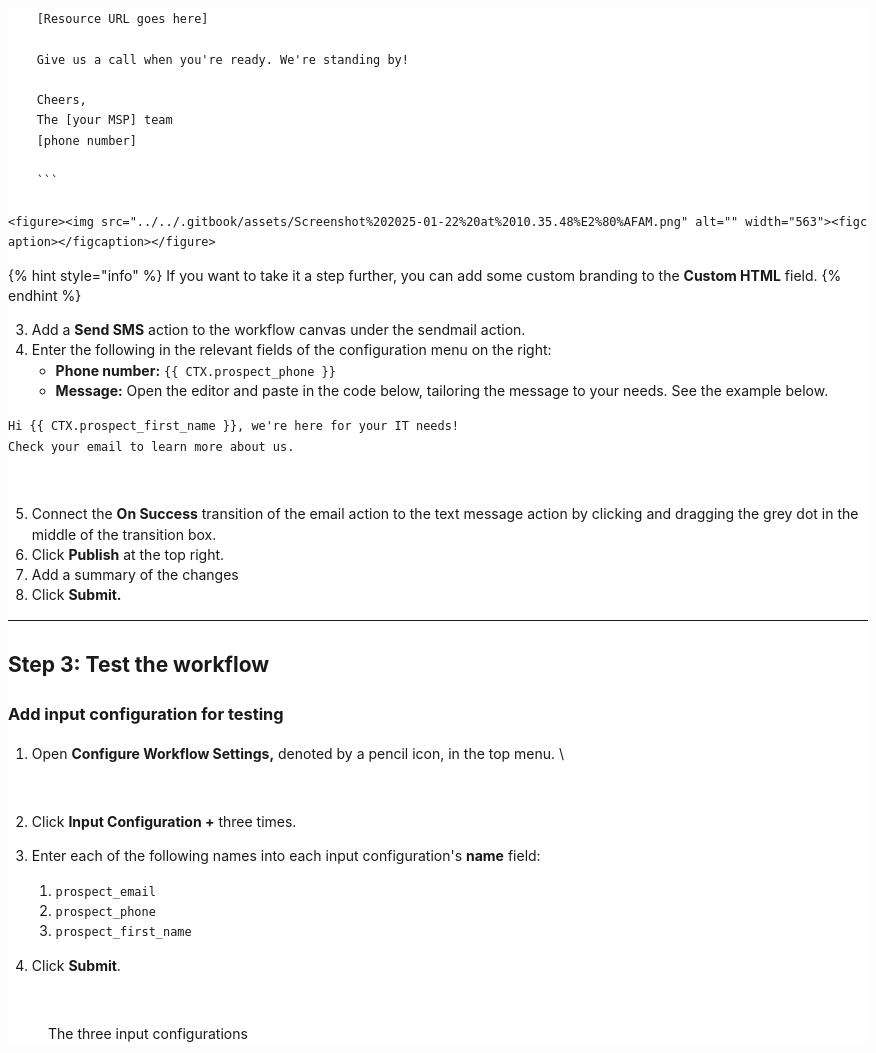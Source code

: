         [Resource URL goes here]

        Give us a call when you're ready. We're standing by!

        Cheers,
        The [your MSP] team
        [phone number]

        ```

    <figure><img src="../../.gitbook/assets/Screenshot%202025-01-22%20at%2010.35.48%E2%80%AFAM.png" alt="" width="563"><figcaption></figcaption></figure>

{% hint style="info" %}
If you want to take it a step further, you can add some custom branding to the **Custom HTML** field.&#x20;
{% endhint %}

3. Add a **Send SMS** action to the workflow canvas under the sendmail action.
4. Enter the following in the relevant fields of the configuration menu on the right:
   * **Phone number:** `{{ CTX.prospect_phone }}`
   * **Message:** Open the editor and paste in the code below, tailoring the message to your needs. See the example below.

```django
Hi {{ CTX.prospect_first_name }}, we're here for your IT needs! 
Check your email to learn more about us.
```

<figure><img src="../../.gitbook/assets/Screenshot%202025-01-22%20at%2010.36.33%E2%80%AFAM.png" alt="" width="563"><figcaption></figcaption></figure>

5. Connect the **On Success** transition of the email action to the text message action by clicking and dragging the grey dot in the middle of the transition box.
6. Click **Publish** at the top right.
7. Add a summary of the changes
8. Click **Submit.**

***

## **Step 3: Test the workflow**

### Add input configuration for testing

1.  Open **Configure Workflow Settings,** denoted by a pencil icon, in the top menu. \


    <figure><img src="../../.gitbook/assets/Screenshot 2025-02-04 at 4.00.06 PM.png" alt=""><figcaption></figcaption></figure>
2. Click **Input Configuration +** three times.&#x20;
3. Enter each of the following names into each input configuration's **name** field:
   1. `prospect_email`
   2. `prospect_phone`
   3. `prospect_first_name`
4. Click **Submit**.

<figure><img src="../../.gitbook/assets/Screenshot 2025-02-04 at 11.59.02 AM.png" alt=""><figcaption><p>The three input configurations</p></figcaption></figure>

